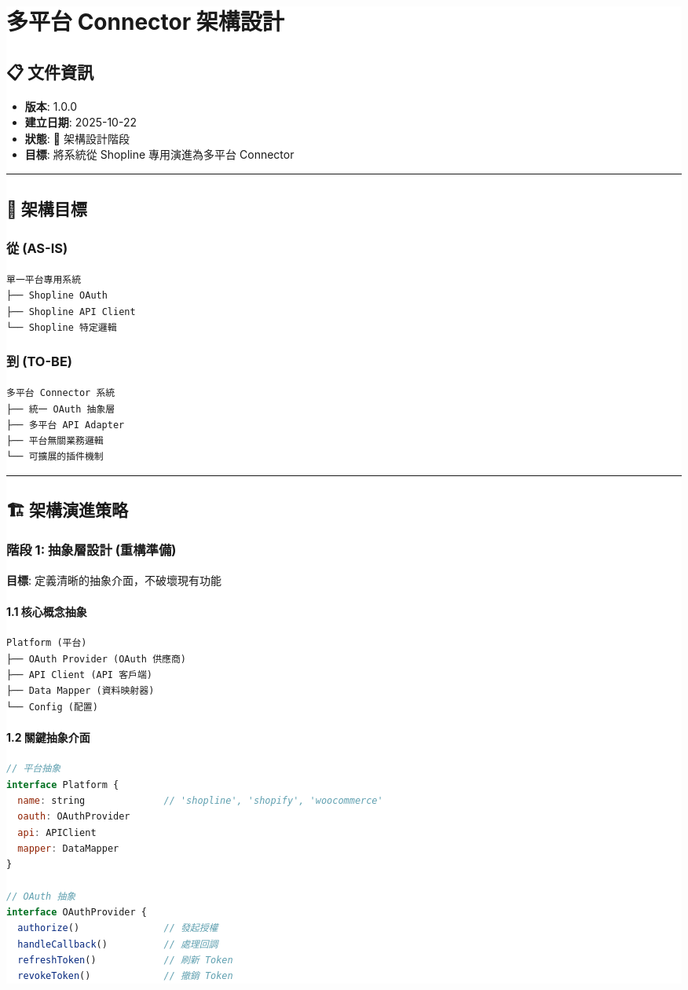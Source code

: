 # 多平台 Connector 架構設計

## 📋 文件資訊

- **版本**: 1.0.0
- **建立日期**: 2025-10-22
- **狀態**: 🔄 架構設計階段
- **目標**: 將系統從 Shopline 專用演進為多平台 Connector

---

## 🎯 架構目標

### 從 (AS-IS)
```
單一平台專用系統
├── Shopline OAuth
├── Shopline API Client
└── Shopline 特定邏輯
```

### 到 (TO-BE)
```
多平台 Connector 系統
├── 統一 OAuth 抽象層
├── 多平台 API Adapter
├── 平台無關業務邏輯
└── 可擴展的插件機制
```

---

## 🏗️ 架構演進策略

### 階段 1: 抽象層設計 (重構準備)
**目標**: 定義清晰的抽象介面，不破壞現有功能

#### 1.1 核心概念抽象
```
Platform (平台)
├── OAuth Provider (OAuth 供應商)
├── API Client (API 客戶端)
├── Data Mapper (資料映射器)
└── Config (配置)
```

#### 1.2 關鍵抽象介面
```javascript
// 平台抽象
interface Platform {
  name: string              // 'shopline', 'shopify', 'woocommerce'
  oauth: OAuthProvider
  api: APIClient
  mapper: DataMapper
}

// OAuth 抽象
interface OAuthProvider {
  authorize()               // 發起授權
  handleCallback()          // 處理回調
  refreshToken()            // 刷新 Token
  revokeToken()             // 撤銷 Token
```